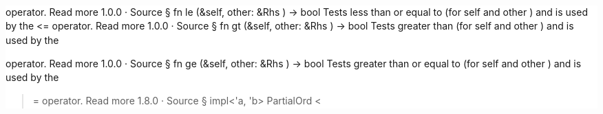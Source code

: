 operator.
Read more
1.0.0
·
Source
§
fn
le
(&self, other:
&Rhs
) ->
bool
Tests less than or equal to (for
self
and
other
) and is used by the
<=
operator.
Read more
1.0.0
·
Source
§
fn
gt
(&self, other:
&Rhs
) ->
bool
Tests greater than (for
self
and
other
) and is used by the
>
operator.
Read more
1.0.0
·
Source
§
fn
ge
(&self, other:
&Rhs
) ->
bool
Tests greater than or equal to (for
self
and
other
) and is used by
the
>=
operator.
Read more
1.8.0
·
Source
§
impl<'a, 'b>
PartialOrd
<